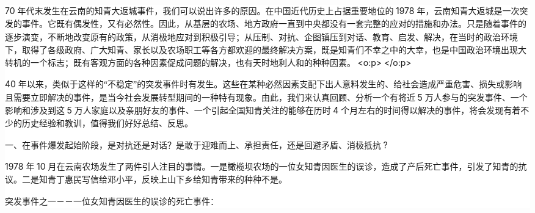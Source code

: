   70
  <span lang="ZH-CN" style='font-family:宋体;
mso-ascii-font-family:"Times New Roman"'>
   年代末发生在云南的知青大返城事件，我们可以说出许多的原因。在中国近代历史上占据重要地位的
  </span>
  1978
  <span lang="ZH-CN" style='font-family:宋体;mso-ascii-font-family:"Times New Roman"'>
   年，云南知青大返城是一次突发的事件。它既有偶发性，又有必然性。因此，从基层的农场、地方政府一直到中央都没有一套完整的应对的措施和办法。只是随着事件的逐步演变，不断地改变原有的政策，从消极地应对到积极引导；从压制、对抗、企图镇压到对话、教育、启发、解决，在当时的政治环境下，取得了各级政府、广大知青、家长以及农场职工等各方都欢迎的最终解决方案，既是知青们不幸之中的大幸，也是中国政治环境出现大转机的一个标志；既有客观方面的各种因素促成问题的解决，也有天时地利人和的种种因素。
  </span>
  <o:p>
  </o:p>
 </p>
 <p class="MsoNormal">
  40
  <span lang="ZH-CN" style='font-family:宋体;mso-ascii-font-family:
"Times New Roman"'>
   年以来，类似于这样的“不稳定”的突发事件时有发生。这些在某种必然因素支配下出人意料发生的、给社会造成严重危害、损失或影响且需要立即解决的事件，是当今社会发展转型期间的一种特有现象。由此，我们来认真回顾、分析一个有将近
  </span>
  5
  <span lang="ZH-CN" style='font-family:宋体;mso-ascii-font-family:"Times New Roman"'>
   万人参与的突发事件、一个影响和涉及到这
  </span>
  5
  <span lang="ZH-CN" style='font-family:宋体;mso-ascii-font-family:"Times New Roman"'>
   万人家庭以及亲朋好友的事件、一个引起全国知青关注的能够在历时
  </span>
  4
  <span lang="ZH-CN" style='font-family:宋体;mso-ascii-font-family:"Times New Roman"'>
   个月左右的时间得以解决的事件，将会发现有着不少的历史经验和教训，值得我们好好总结、反思。
  </span>
  <o:p>
  </o:p>
 </p>
 <p class="MsoNormal">
  <span lang="ZH-CN" style='font-family:宋体;mso-ascii-font-family:
"Times New Roman"'>
   一、在事件爆发起始阶段，是对抗还是对话？是敢于迎难而上、承担责任，还是回避矛盾、消极抵抗
  </span>
  ?
  <o:p>
  </o:p>
 </p>
 <p class="MsoNormal">
  1978
  <span lang="ZH-CN" style='font-family:宋体;mso-ascii-font-family:
"Times New Roman"'>
   年
  </span>
  10
  <span lang="ZH-CN" style='font-family:宋体;mso-ascii-font-family:
"Times New Roman"'>
   月在云南农场发生了两件引人注目的事情。一是橄榄坝农场的一位女知青因医生的误诊，造成了产后死亡事件，引发了知青的抗议。二是知青丁惠民写信给邓小平，反映上山下乡给知青带来的种种不是。
  </span>
  <o:p>
  </o:p>
 </p>
 <p class="MsoNormal">
  <span lang="ZH-CN" style='font-family:宋体;mso-ascii-font-family:
"Times New Roman"'>
   突发事件之一－－一位女知青因医生的误诊的死亡事件：
  </span>